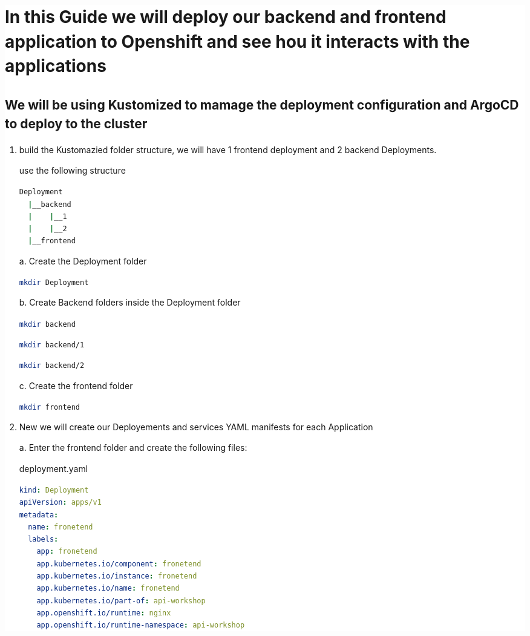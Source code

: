 # In this Guide we will deploy our backend and frontend application to Openshift and see hou it interacts with the applications

## We will be using Kustomized to mamage the deployment configuration and ArgoCD to deploy to the cluster

1. build the Kustomazied folder structure, we will have 1 frontend deployment and 2 backend Deployments.

    use the following structure

    ```bash
    Deployment
      |__backend
      |    |__1
      |    |__2
      |__frontend
    ```

   a. Create the Deployment folder

    ```bash
    mkdir Deployment
    ```

    b. Create Backend folders inside the Deployment folder

    ```bash
    mkdir backend
    ```

    ```bash
    mkdir backend/1
    ```

    ```bash
    mkdir backend/2
    ```

    c. Create the frontend folder

    ```bash
    mkdir frontend
    ```

2. New we will create our Deployements and services YAML manifests for each Application

    a. Enter the frontend folder and create the following files:

      deployment.yaml

    ```YAML
    kind: Deployment
    apiVersion: apps/v1
    metadata:
      name: fronetend
      labels:
        app: fronetend
        app.kubernetes.io/component: fronetend
        app.kubernetes.io/instance: fronetend
        app.kubernetes.io/name: fronetend
        app.kubernetes.io/part-of: api-workshop
        app.openshift.io/runtime: nginx 
        app.openshift.io/runtime-namespace: api-workshop
